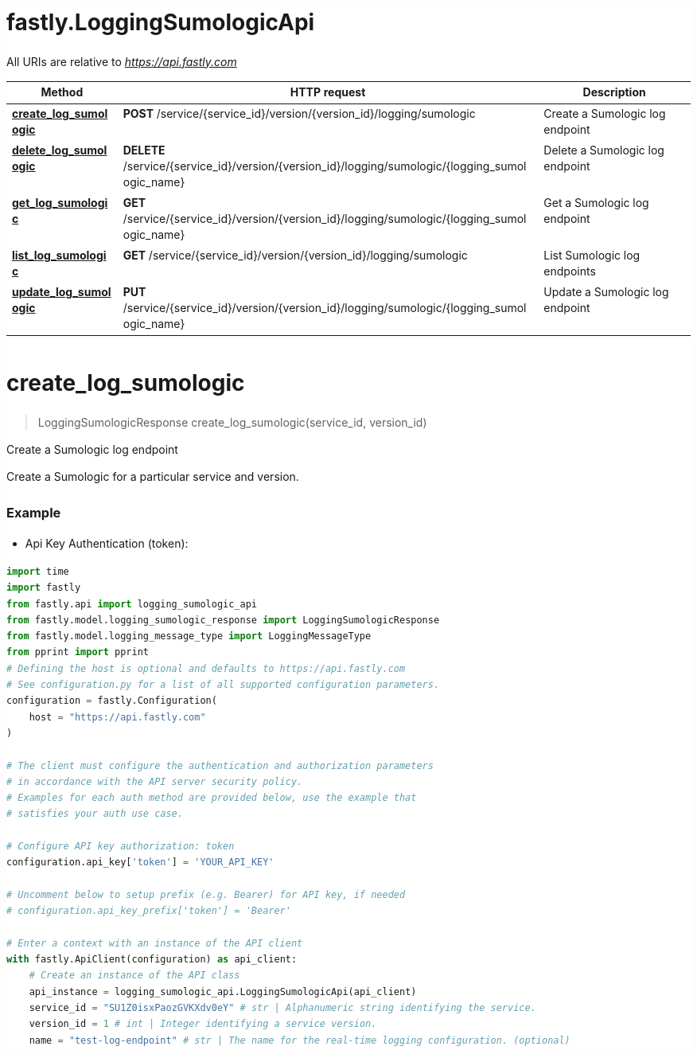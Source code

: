 # fastly.LoggingSumologicApi

All URIs are relative to *https://api.fastly.com*

Method | HTTP request | Description
------------- | ------------- | -------------
[**create_log_sumologic**](LoggingSumologicApi.md#create_log_sumologic) | **POST** /service/{service_id}/version/{version_id}/logging/sumologic | Create a Sumologic log endpoint
[**delete_log_sumologic**](LoggingSumologicApi.md#delete_log_sumologic) | **DELETE** /service/{service_id}/version/{version_id}/logging/sumologic/{logging_sumologic_name} | Delete a Sumologic log endpoint
[**get_log_sumologic**](LoggingSumologicApi.md#get_log_sumologic) | **GET** /service/{service_id}/version/{version_id}/logging/sumologic/{logging_sumologic_name} | Get a Sumologic log endpoint
[**list_log_sumologic**](LoggingSumologicApi.md#list_log_sumologic) | **GET** /service/{service_id}/version/{version_id}/logging/sumologic | List Sumologic log endpoints
[**update_log_sumologic**](LoggingSumologicApi.md#update_log_sumologic) | **PUT** /service/{service_id}/version/{version_id}/logging/sumologic/{logging_sumologic_name} | Update a Sumologic log endpoint


# **create_log_sumologic**
> LoggingSumologicResponse create_log_sumologic(service_id, version_id)

Create a Sumologic log endpoint

Create a Sumologic for a particular service and version.

### Example

* Api Key Authentication (token):

```python
import time
import fastly
from fastly.api import logging_sumologic_api
from fastly.model.logging_sumologic_response import LoggingSumologicResponse
from fastly.model.logging_message_type import LoggingMessageType
from pprint import pprint
# Defining the host is optional and defaults to https://api.fastly.com
# See configuration.py for a list of all supported configuration parameters.
configuration = fastly.Configuration(
    host = "https://api.fastly.com"
)

# The client must configure the authentication and authorization parameters
# in accordance with the API server security policy.
# Examples for each auth method are provided below, use the example that
# satisfies your auth use case.

# Configure API key authorization: token
configuration.api_key['token'] = 'YOUR_API_KEY'

# Uncomment below to setup prefix (e.g. Bearer) for API key, if needed
# configuration.api_key_prefix['token'] = 'Bearer'

# Enter a context with an instance of the API client
with fastly.ApiClient(configuration) as api_client:
    # Create an instance of the API class
    api_instance = logging_sumologic_api.LoggingSumologicApi(api_client)
    service_id = "SU1Z0isxPaozGVKXdv0eY" # str | Alphanumeric string identifying the service.
    version_id = 1 # int | Integer identifying a service version.
    name = "test-log-endpoint" # str | The name for the real-time logging configuration. (optional)
```